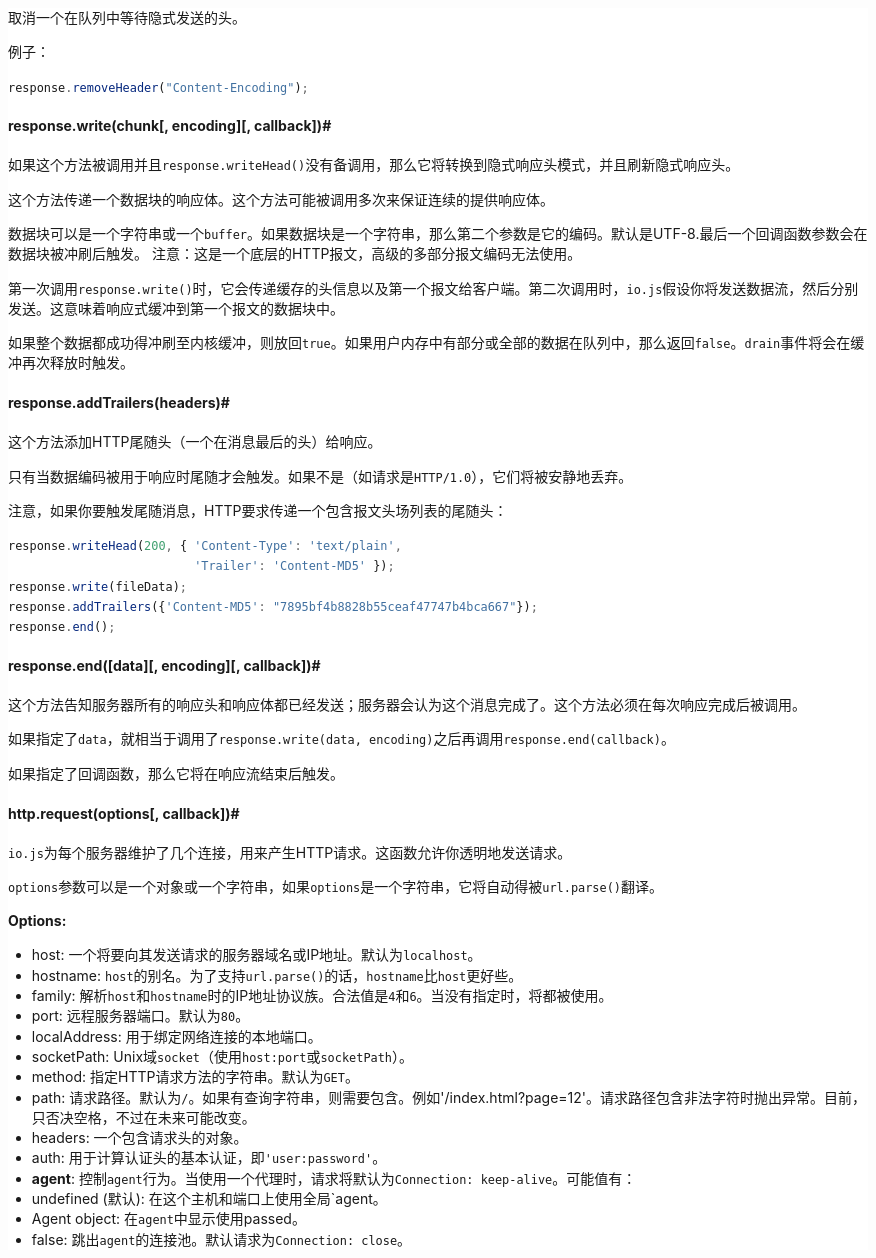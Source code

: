 取消一个在队列中等待隐式发送的头。

例子：

```js
response.removeHeader("Content-Encoding");
```

#### response.write(chunk[, encoding][, callback])#

如果这个方法被调用并且`response.writeHead()`没有备调用，那么它将转换到隐式响应头模式，并且刷新隐式响应头。

这个方法传递一个数据块的响应体。这个方法可能被调用多次来保证连续的提供响应体。

数据块可以是一个字符串或一个`buffer`。如果数据块是一个字符串，那么第二个参数是它的编码。默认是UTF-8.最后一个回调函数参数会在数据块被冲刷后触发。
注意：这是一个底层的HTTP报文，高级的多部分报文编码无法使用。

第一次调用`response.write()`时，它会传递缓存的头信息以及第一个报文给客户端。第二次调用时，`io.js`假设你将发送数据流，然后分别发送。这意味着响应式缓冲到第一个报文的数据块中。

如果整个数据都成功得冲刷至内核缓冲，则放回`true`。如果用户内存中有部分或全部的数据在队列中，那么返回`false`。`drain`事件将会在缓冲再次释放时触发。

#### response.addTrailers(headers)#

这个方法添加HTTP尾随头（一个在消息最后的头）给响应。

只有当数据编码被用于响应时尾随才会触发。如果不是（如请求是`HTTP/1.0`），它们将被安静地丢弃。

注意，如果你要触发尾随消息，HTTP要求传递一个包含报文头场列表的尾随头：

```js
response.writeHead(200, { 'Content-Type': 'text/plain',
                          'Trailer': 'Content-MD5' });
response.write(fileData);
response.addTrailers({'Content-MD5': "7895bf4b8828b55ceaf47747b4bca667"});
response.end();
```

#### response.end([data][, encoding][, callback])#

这个方法告知服务器所有的响应头和响应体都已经发送；服务器会认为这个消息完成了。这个方法必须在每次响应完成后被调用。

如果指定了`data`，就相当于调用了`response.write(data, encoding)`之后再调用`response.end(callback)`。

如果指定了回调函数，那么它将在响应流结束后触发。

#### http.request(options[, callback])#

`io.js`为每个服务器维护了几个连接，用来产生HTTP请求。这函数允许你透明地发送请求。

`options`参数可以是一个对象或一个字符串，如果`options`是一个字符串，它将自动得被`url.parse()`翻译。

__Options:__

 - host: 一个将要向其发送请求的服务器域名或IP地址。默认为`localhost`。
 - hostname: `host`的别名。为了支持`url.parse()`的话，`hostname`比`host`更好些。
 - family: 解析`host`和`hostname`时的IP地址协议族。合法值是`4`和`6`。当没有指定时，将都被使用。
 - port: 远程服务器端口。默认为`80`。
 - localAddress: 用于绑定网络连接的本地端口。
 - socketPath: Unix域`socket`（使用`host:port`或`socketPath`）。
 - method: 指定HTTP请求方法的字符串。默认为`GET`。
 - path: 请求路径。默认为`/`。如果有查询字符串，则需要包含。例如'/index.html?page=12'。请求路径包含非法字符时抛出异常。目前，只否决空格，不过在未来可能改变。
 - headers: 一个包含请求头的对象。
 - auth: 用于计算认证头的基本认证，即`'user:password'`。
 - __agent__: 控制`agent`行为。当使用一个代理时，请求将默认为`Connection: keep-alive`。可能值有：
  - undefined (默认): 在这个主机和端口上使用全局`agent。
  - Agent object: 在`agent`中显示使用passed。
  - false: 跳出`agent`的连接池。默认请求为`Connection: close`。
